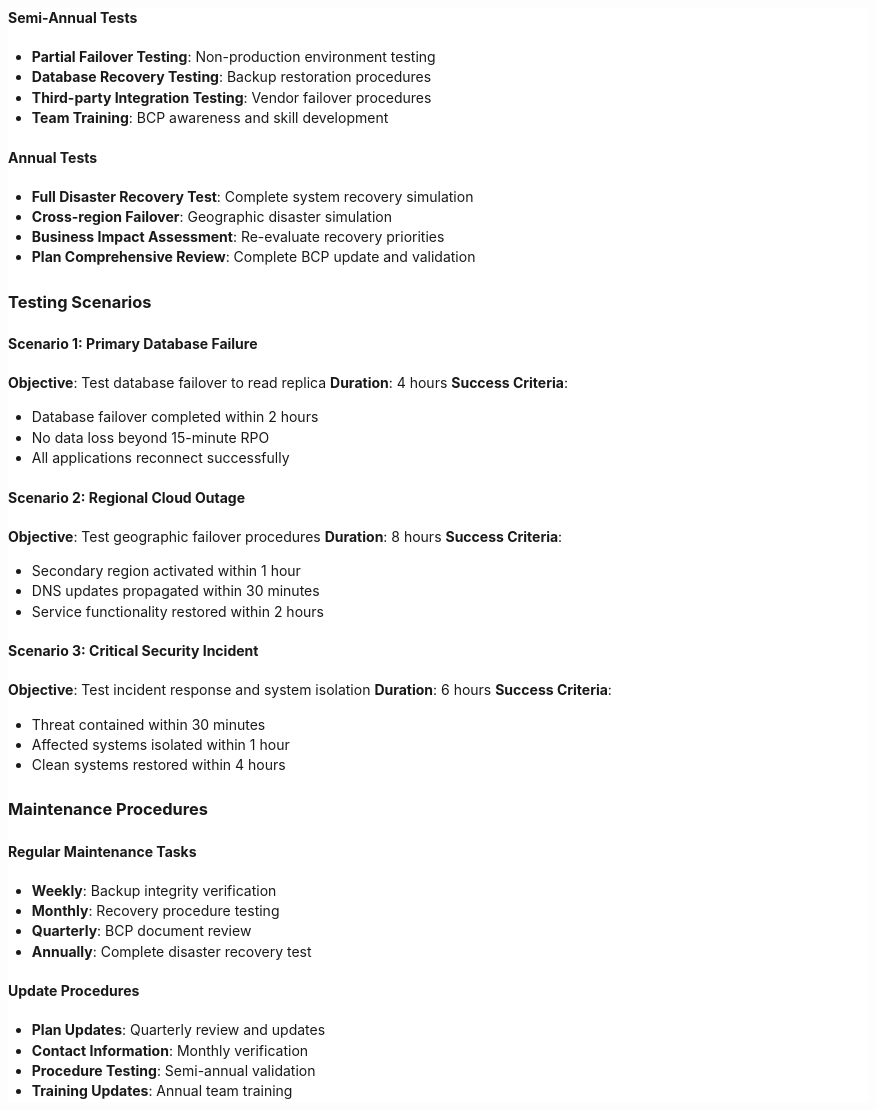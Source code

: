 #### Semi-Annual Tests
- **Partial Failover Testing**: Non-production environment testing
- **Database Recovery Testing**: Backup restoration procedures
- **Third-party Integration Testing**: Vendor failover procedures
- **Team Training**: BCP awareness and skill development

#### Annual Tests
- **Full Disaster Recovery Test**: Complete system recovery simulation
- **Cross-region Failover**: Geographic disaster simulation
- **Business Impact Assessment**: Re-evaluate recovery priorities
- **Plan Comprehensive Review**: Complete BCP update and validation

### Testing Scenarios

#### Scenario 1: Primary Database Failure
**Objective**: Test database failover to read replica
**Duration**: 4 hours
**Success Criteria**:
- Database failover completed within 2 hours
- No data loss beyond 15-minute RPO
- All applications reconnect successfully

#### Scenario 2: Regional Cloud Outage
**Objective**: Test geographic failover procedures
**Duration**: 8 hours
**Success Criteria**:
- Secondary region activated within 1 hour
- DNS updates propagated within 30 minutes
- Service functionality restored within 2 hours

#### Scenario 3: Critical Security Incident
**Objective**: Test incident response and system isolation
**Duration**: 6 hours
**Success Criteria**:
- Threat contained within 30 minutes
- Affected systems isolated within 1 hour
- Clean systems restored within 4 hours

### Maintenance Procedures

#### Regular Maintenance Tasks
- **Weekly**: Backup integrity verification
- **Monthly**: Recovery procedure testing
- **Quarterly**: BCP document review
- **Annually**: Complete disaster recovery test

#### Update Procedures
- **Plan Updates**: Quarterly review and updates
- **Contact Information**: Monthly verification
- **Procedure Testing**: Semi-annual validation
- **Training Updates**: Annual team training
